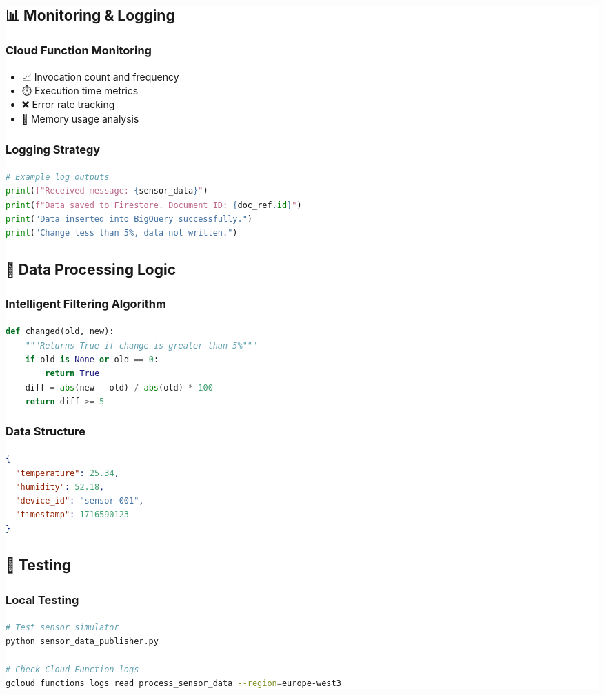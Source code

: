 ## 📊 **Monitoring & Logging**

### **Cloud Function Monitoring**

- 📈 Invocation count and frequency
- ⏱️ Execution time metrics
- ❌ Error rate tracking
- 💾 Memory usage analysis

### **Logging Strategy**

```python
# Example log outputs
print(f"Received message: {sensor_data}")
print(f"Data saved to Firestore. Document ID: {doc_ref.id}")
print("Data inserted into BigQuery successfully.")
print("Change less than 5%, data not written.")
```

## 🔄 **Data Processing Logic**

### **Intelligent Filtering Algorithm**

```python
def changed(old, new):
    """Returns True if change is greater than 5%"""
    if old is None or old == 0:
        return True
    diff = abs(new - old) / abs(old) * 100
    return diff >= 5
```

### **Data Structure**

```json
{
  "temperature": 25.34,
  "humidity": 52.18,
  "device_id": "sensor-001",
  "timestamp": 1716590123
}
```

## 🧪 **Testing**

### **Local Testing**

```bash
# Test sensor simulator
python sensor_data_publisher.py

# Check Cloud Function logs
gcloud functions logs read process_sensor_data --region=europe-west3
```
